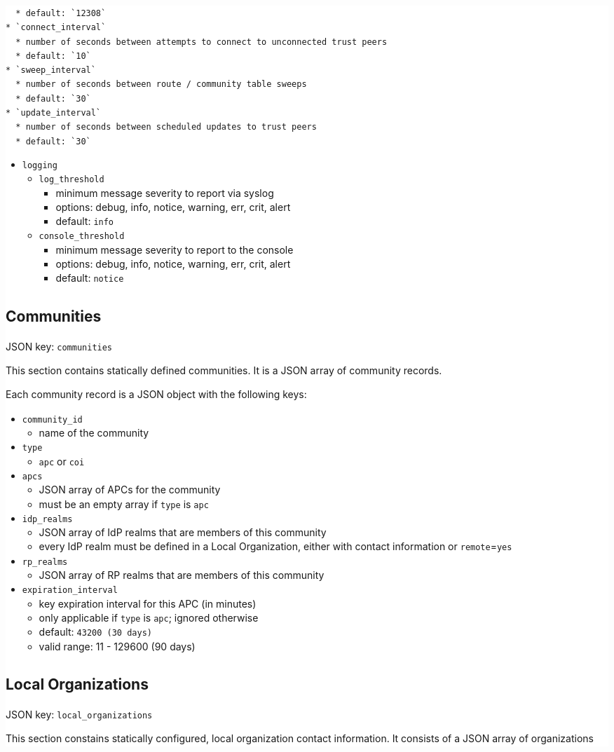       * default: `12308`
    * `connect_interval`
      * number of seconds between attempts to connect to unconnected trust peers
      * default: `10`
    * `sweep_interval`
      * number of seconds between route / community table sweeps
      * default: `30`
    * `update_interval`
      * number of seconds between scheduled updates to trust peers
      * default: `30`
  * `logging`
    * `log_threshold`
      * minimum message severity to report via syslog
      * options: debug, info, notice, warning, err, crit, alert
      * default: `info`
    * `console_threshold`
      * minimum message severity to report to the console
      * options: debug, info, notice, warning, err, crit, alert
      * default: `notice`

## Communities

JSON key: `communities`

This section contains statically defined communities. It is a JSON array of community records.

Each community record is a JSON object with the following keys:
  * `community_id`
    * name of the community
  * `type`
    * `apc` or `coi`
  * `apcs`
    * JSON array of APCs for the community
    * must be an empty array if `type` is `apc`
  * `idp_realms`
    * JSON array of IdP realms that are members of this community
    * every IdP realm must be defined in a Local Organization, either with contact information or `remote`=`yes`
  * `rp_realms`
    * JSON array of RP realms that are members of this community
  * `expiration_interval`
    * key expiration interval for this APC (in minutes)
    * only applicable if `type` is `apc`; ignored otherwise
    * default: `43200 (30 days)`
    * valid range: 11 - 129600 (90 days)


## Local Organizations

JSON key: `local_organizations`

This section constains statically configured, local organization contact information. It consists of a JSON array of organizations
